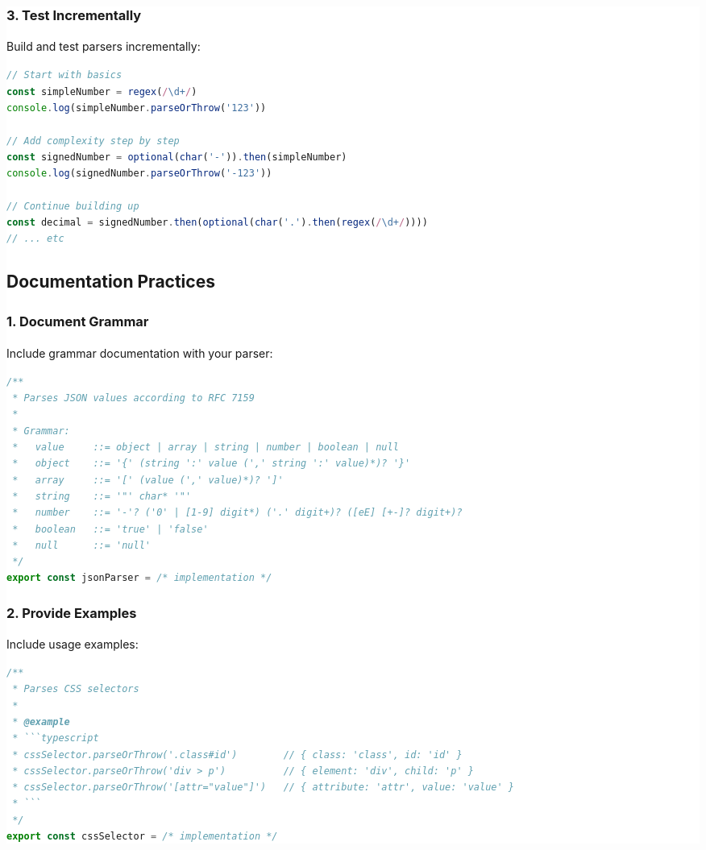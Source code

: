 ### 3. Test Incrementally

Build and test parsers incrementally:

```typescript
// Start with basics
const simpleNumber = regex(/\d+/)
console.log(simpleNumber.parseOrThrow('123'))

// Add complexity step by step
const signedNumber = optional(char('-')).then(simpleNumber)
console.log(signedNumber.parseOrThrow('-123'))

// Continue building up
const decimal = signedNumber.then(optional(char('.').then(regex(/\d+/))))
// ... etc
```

## Documentation Practices

### 1. Document Grammar

Include grammar documentation with your parser:

```typescript
/**
 * Parses JSON values according to RFC 7159
 * 
 * Grammar:
 *   value     ::= object | array | string | number | boolean | null
 *   object    ::= '{' (string ':' value (',' string ':' value)*)? '}'
 *   array     ::= '[' (value (',' value)*)? ']'
 *   string    ::= '"' char* '"'
 *   number    ::= '-'? ('0' | [1-9] digit*) ('.' digit+)? ([eE] [+-]? digit+)?
 *   boolean   ::= 'true' | 'false'
 *   null      ::= 'null'
 */
export const jsonParser = /* implementation */
```

### 2. Provide Examples

Include usage examples:

```typescript
/**
 * Parses CSS selectors
 * 
 * @example
 * ```typescript
 * cssSelector.parseOrThrow('.class#id')        // { class: 'class', id: 'id' }
 * cssSelector.parseOrThrow('div > p')          // { element: 'div', child: 'p' }
 * cssSelector.parseOrThrow('[attr="value"]')   // { attribute: 'attr', value: 'value' }
 * ```
 */
export const cssSelector = /* implementation */
```
